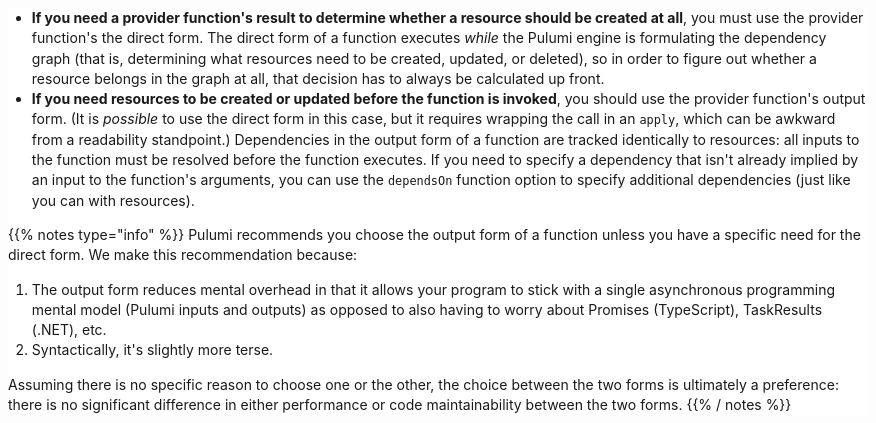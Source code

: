 * **If you need a provider function's result to determine whether a resource should be created at all**, you must use the provider function's the direct form. The direct form of a function executes _while_ the Pulumi engine is formulating the dependency graph (that is, determining what resources need to be created, updated, or deleted), so in order to figure out whether a resource belongs in the graph at all, that decision has to always be calculated up front.
* **If you need resources to be created or updated before the function is invoked**, you should use the provider function's output form. (It is _possible_ to use the direct form in this case, but it requires wrapping the call in an `apply`, which can be awkward from a readability standpoint.) Dependencies in the output form of a function are tracked identically to resources: all inputs to the function must be resolved before the function executes. If you need to specify a dependency that isn't already implied by an input to the function's arguments, you can use the `dependsOn` function option to specify additional dependencies (just like you can with resources).

{{% notes type="info" %}}
Pulumi recommends you choose the output form of a function unless you have a specific need for the direct form. We make this recommendation because:

1. The output form reduces mental overhead in that it allows your program to stick with a single asynchronous programming mental model (Pulumi inputs and outputs) as opposed to also having to worry about Promises (TypeScript), TaskResults (.NET), etc.
1. Syntactically, it's slightly more terse.

Assuming there is no specific reason to choose one or the other, the choice between the two forms is ultimately a preference: there is no significant difference in either performance or code maintainability between the two forms.
{{% / notes %}}
